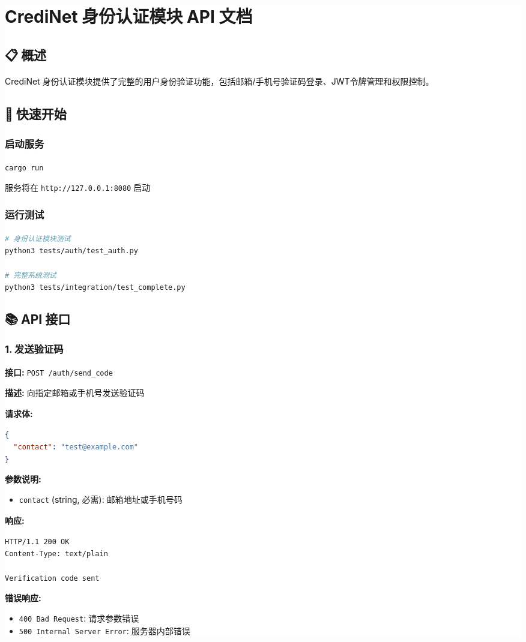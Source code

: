 # CrediNet 身份认证模块 API 文档

## 📋 概述

CrediNet 身份认证模块提供了完整的用户身份验证功能，包括邮箱/手机号验证码登录、JWT令牌管理和权限控制。

## 🚀 快速开始

### 启动服务
```bash
cargo run
```

服务将在 `http://127.0.0.1:8080` 启动

### 运行测试
```bash
# 身份认证模块测试
python3 tests/auth/test_auth.py

# 完整系统测试
python3 tests/integration/test_complete.py
```

## 📚 API 接口

### 1. 发送验证码

**接口:** `POST /auth/send_code`

**描述:** 向指定邮箱或手机号发送验证码

**请求体:**
```json
{
  "contact": "test@example.com"
}
```

**参数说明:**
- `contact` (string, 必需): 邮箱地址或手机号码

**响应:**
```
HTTP/1.1 200 OK
Content-Type: text/plain

Verification code sent
```

**错误响应:**
- `400 Bad Request`: 请求参数错误
- `500 Internal Server Error`: 服务器内部错误
